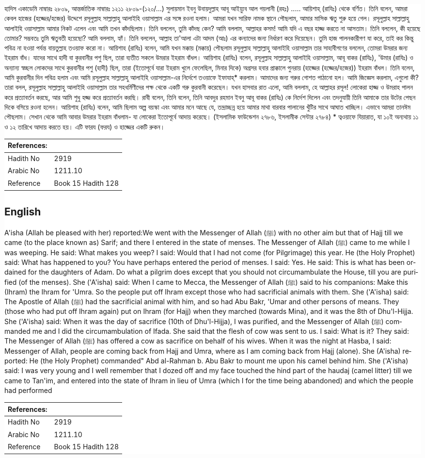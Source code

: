 হাদিস একাডেমি নাম্বারঃ ২৮০৯, আন্তর্জাতিক নাম্বারঃ ১২১১ ২৮০৯-(১২০/...) সুলায়মান ইবনু উবায়দুল্লাহ আবূ আইয়্যুব আল গয়লানী (রহঃ) ..... আয়িশাহ্ (রাযিঃ) থেকে বর্ণিত। তিনি বলেন, আমরা কেবল হাজের (হজ্জের/হজের) উদ্দেশে রসূলুল্লাহ সাল্লাল্লাহু আলাইহি ওয়াসাল্লাম এর সঙ্গে রওনা হলাম। আমরা যখন সারিফ নামক স্থানে পৌছলাম, আমার মাসিক ঋতু শুরু হয়ে গেল। রসূলুল্লাহ সাল্লাল্লাহু আলাইহি ওয়াসাল্লাম আমার নিকট এলেন এবং আমি তখন কাঁদছিলাম। তিনি বললেন, তুমি কাঁদছ কেন? আমি বললাম, আল্লাহর কসম! আমি যদি এ বছর হাজ্জ করতে না আসতাম। তিনি বললেন, কী হয়েছে তোমার? সম্ভবতঃ তুমি ঋতুবতী হয়েছো? আমি বললাম, হ্যাঁ। তিনি বললেন, আল্লাহ তা'আলা এটা আদম (আঃ) এর কন্যাদের জন্য নির্ধারণ করে দিয়েছেন। তুমি হাজ পালনকারীগণ যা করে, তাই কর কিন্তু পবিত্র না হওয়া পর্যন্ত বায়তুল্লাহ তওয়াফ করো না। আয়িশাহ (রাযিঃ) বলেন, আমি যখন মক্কায় (মক্কায়) পৌছলাম রসূলুল্লাহ সাল্লাল্লাহু আলাইহি ওয়াসাল্লাম তার সাহাবীগণের বললেন, তোমরা উমরার জন্য ইহরাম বাঁধ। যাদের সাথে হাদী বা কুরবানীর পশু ছিল, তারা ব্যতীত সকলে উমরার ইহরাম বাঁধল। আয়িশাহ (রাযিঃ) বলেন, রসূলুল্লাহ সাল্লাল্লাহু আলাইহি ওয়াসাল্লাম, আবূ বাকর (রাযিঃ), 'উমার (রাযিঃ) ও অন্যান্য স্বচ্ছল লোকদের সাথে কুরবানীর পশু (হাদী) ছিল, তারা (ইতোপূর্বে যারা ইহরাম খুলে ফেলেছিল, মিনার দিকে) অগ্রসর হবার প্রাক্কালে পুনরায় (হাজ্জের (হজ্জের/হজের)) ইহরাম বাঁধল। তিনি বলেন, আমি কুরবানীর দিন পবিত্র হলাম এবং আমি রসূলুল্লাহ সাল্লাল্লাহু আলাইহি ওয়াসাল্লাম-এর নির্দেশে তওয়াফে ইফাযাহ্* করলাম। আমাদের জন্য গরুর গোশত পাঠানো হল। আমি জিজ্ঞেস করলাম, এগুলো কী? তারা বলল, রসূলুল্লাহ সাল্লাল্লাহু আলাইহি ওয়াসাল্লাম তার সহধর্মিণীদের পক্ষ থেকে একটি গরু কুরবানী করেছেন। যখন হাসবার রাত এলো, আমি বললাম, হে আল্লাহর রসূল! লোকেরা হাজ্জ ও উমরাহ পালন করে প্রত্যাবর্তন করছে, আর আমি শুধু হজ্জ করে প্রত্যাবর্তন করছি। রাবী বলেন, তিনি বলেন, তিনি আবদুর রহমান ইবনু আবূ বাকর (রাযিঃ) কে নির্দেশ দিলেন এবং তদনুযায়ী তিনি আমাকে তার উটের পেছন দিকে বসিয়ে রওনা হলেন। আয়িশাহ (রাযিঃ) বলেন, আমি ছিলাম অল্প বয়স্কা এবং আমার মনে আছে যে, তন্দ্রাচ্ছন্ন হয়ে আমার মাথা বারবার পালানের খুঁটির সাথে আঘাত খাচ্ছিল। এভাবে আমরা তানঈম পৌছলাম। সেখান থেকে আমি আবার উমরার ইহরাম বাঁধলাম- যা লোকেরা ইতোপূর্বে আদায় করেছে। (ইসলামিক ফাউন্ডেশন ২৭৮৬, ইসলামীক সেন্টার ২৭৮৪) * ত্বওয়াফে যিয়ারাত, যা ১০ই অন্যথায় ১১ ও ১২ তারিখে আদায় করতে হয়। এটি ফারয (ফরয) ও হাজ্জের একটি রুকন।
</div>
<div style={{backgroundColor:'#f8f9fa',padding:20, marginBottom: 10}}><table> <thead> <tr> <th>References:</th> <th></th> </tr> </thead> <tbody><tr><td>Hadith No</td><td>2919</td></tr><tr><td>Arabic No</td><td>1211.10</td></tr><tr><td>Reference</td><td>Book 15 Hadith 128</td></tr></tbody></table></div>

## English


<div dir="ltr" lang="en" style={{fontSize:'larger',backgroundColor:'#f8f9fa',padding:20}}>
A'isha (Allah be pleased with her) reported:We went with the Messenger of Allah (ﷺ) with no other aim but that of Hajj till we came (to the place known as) Sarif; and there I entered in the state of menses. The Messenger of Allah (ﷺ) came to me while I was weeping. He said: What makes you weep? I said: Would that I had not come (for Pilgrimage) this year. He (the Holy Prophet) said: What has happened to you? You have perhaps entered the period of menses. I said: Yes. He said: This is what has been ordained for the daughters of Adam. Do what a pilgrim does except that you should not circumambulate the House, till you are purified (of the menses). She ('A'isha) said: When I came to Mecca, the Messenger of Allah (ﷺ) said to his companions: Make this (Ihram) the Ihram for 'Umra. So the people put off Ihram except those who had sacrificial animals with them. She ('A'isha) said: The Apostle of Allah (ﷺ) had the sacrificial animal with him, and so had Abu Bakr, 'Umar and other persons of means. They (those who had put off Ihram again) put on Ihram (for Hajj) when they marched (towards Mina), and it was the 8th of Dhu'l-Hijja. She ('A'isha) said: When it was the day of sacrifice (10th of Dhu'l-Hijja), I was purified, and the Messenger of Allah (ﷺ) commanded me and I did the circumambulation of Ifada. She said that the flesh of cow was sent to us. I said: What is it? They said: The Messenger of Allah (ﷺ) has offered a cow as sacrifice on behalf of his wives. When it was the night at Hasba, I said: Messenger of Allah, people are coming back from Hajj and Umra, where as I am coming back from Hajj (alone). She (A'isha) reported: He (the Holy Prophet) commanded" Abd al-Rahman b. Abu Bakr to mount me upon his camel behind him. She ('A'isha) said: I was very young and I well remember that I dozed off and my face touched the hind part of the haudaj (camel litter) till we came to Tan'im, and entered into the state of Ihram in lieu of Umra (which I for the time being abandoned) and which the people had performed
</div>
<div style={{backgroundColor:'#f8f9fa',padding:20, marginBottom: 10}}><table> <thead> <tr> <th>References:</th> <th></th> </tr> </thead> <tbody><tr><td>Hadith No</td><td>2919</td></tr><tr><td>Arabic No</td><td>1211.10</td></tr><tr><td>Reference</td><td>Book 15 Hadith 128</td></tr></tbody></table></div>
